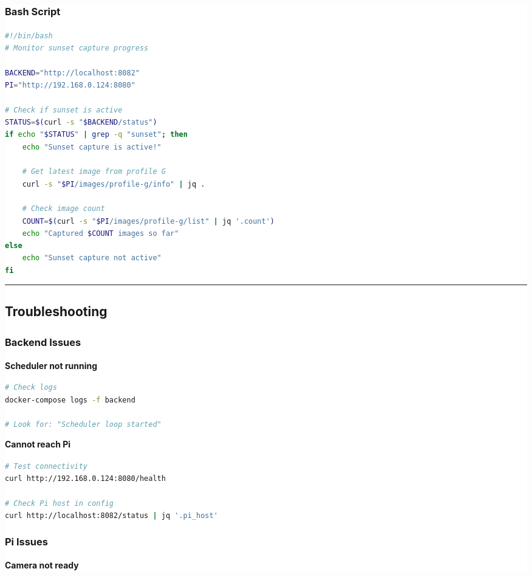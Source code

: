### Bash Script

```bash
#!/bin/bash
# Monitor sunset capture progress

BACKEND="http://localhost:8082"
PI="http://192.168.0.124:8080"

# Check if sunset is active
STATUS=$(curl -s "$BACKEND/status")
if echo "$STATUS" | grep -q "sunset"; then
    echo "Sunset capture is active!"

    # Get latest image from profile G
    curl -s "$PI/images/profile-g/info" | jq .

    # Check image count
    COUNT=$(curl -s "$PI/images/profile-g/list" | jq '.count')
    echo "Captured $COUNT images so far"
else
    echo "Sunset capture not active"
fi
```

---

## Troubleshooting

### Backend Issues

**Scheduler not running**

```bash
# Check logs
docker-compose logs -f backend

# Look for: "Scheduler loop started"
```

**Cannot reach Pi**

```bash
# Test connectivity
curl http://192.168.0.124:8080/health

# Check Pi host in config
curl http://localhost:8082/status | jq '.pi_host'
```

### Pi Issues

**Camera not ready**
